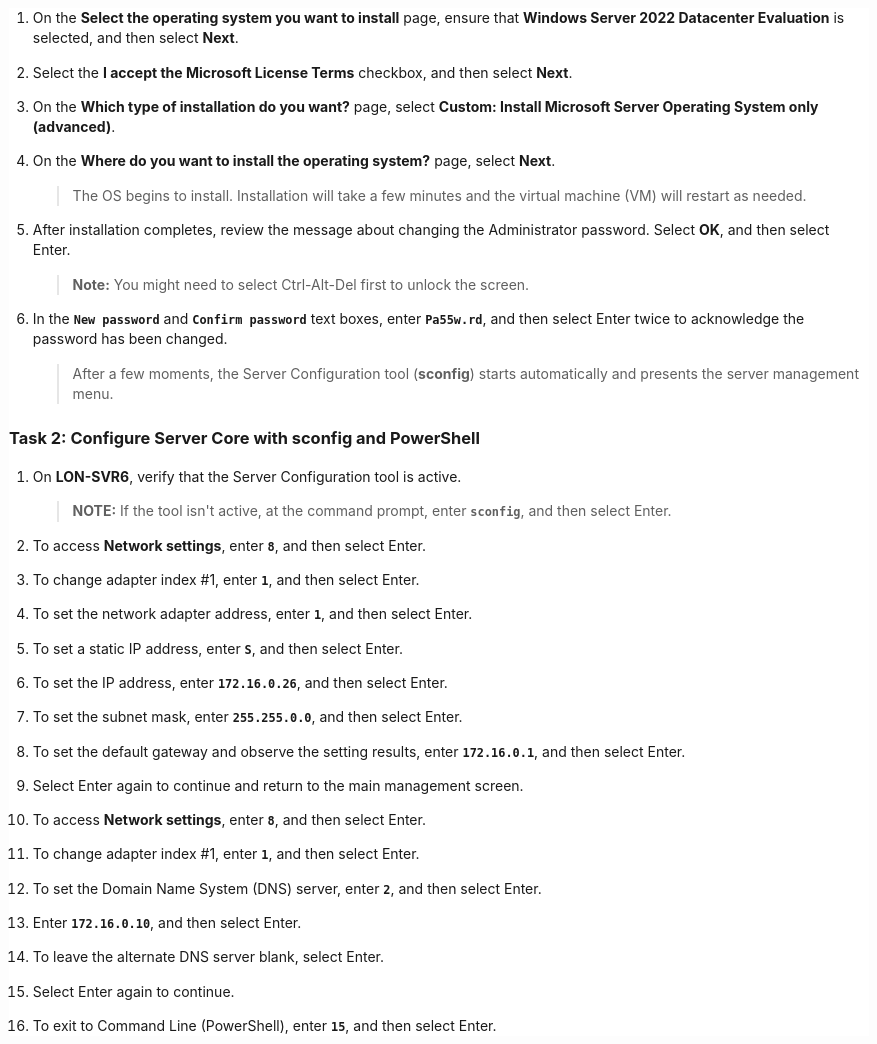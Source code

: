 1. On the **Select the operating system you want to install** page, ensure that **Windows Server 2022 Datacenter Evaluation** is selected, and then select **Next**.

1. Select the **I accept the Microsoft License Terms** checkbox, and then select **Next**.

1. On the **Which type of installation do you want?** page, select **Custom: Install Microsoft Server Operating System only (advanced)**.

1. On the **Where do you want to install the operating system?** page, select **Next**. 

   > The OS begins to install. Installation will take a few minutes and the virtual machine (VM) will restart as needed.

1. After installation completes, review the message about changing the Administrator password. Select **OK**, and then select Enter.

   > **Note:** You might need to select Ctrl-Alt-Del first to unlock the screen.

1. In the **`New password`** and **`Confirm password`** text boxes, enter **`Pa55w.rd`**, and then select Enter twice to acknowledge the password has been changed.

   > After a few moments, the Server Configuration tool (**sconfig**) starts automatically and presents the server management menu.

### Task 2: Configure Server Core with sconfig and PowerShell

1. On **LON-SVR6**, verify that the Server Configuration tool is active. 

   > **NOTE:** If the tool isn't active, at the command prompt, enter **`sconfig`**, and then select Enter.

1. To access **Network settings**, enter **`8`**, and then select Enter.

1. To change adapter index #1, enter **`1`**, and then select Enter.

1. To set the network adapter address, enter **`1`**, and then select Enter.

1. To set a static IP address, enter **`S`**, and then select Enter.

1. To set the IP address, enter **`172.16.0.26`**, and then select Enter.

1. To set the subnet mask, enter **`255.255.0.0`**, and then select Enter.

1. To set the default gateway and observe the setting results, enter **`172.16.0.1`**, and then select Enter.

1. Select Enter again to continue and return to the main management screen.

1. To access **Network settings**, enter **`8`**, and then select Enter.

1. To change adapter index #1, enter **`1`**, and then select Enter.

1. To set the Domain Name System (DNS) server, enter **`2`**, and then select Enter.

1. Enter **`172.16.0.10`**, and then select Enter. 

1. To leave the alternate DNS server blank, select Enter.

1. Select Enter again to continue.

1. To exit to Command Line (PowerShell), enter **`15`**, and then select Enter.
